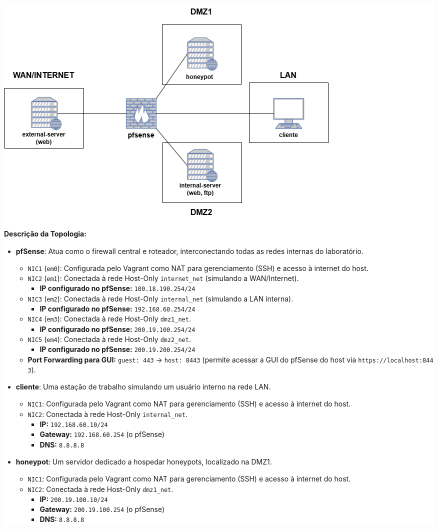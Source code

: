 ![Topologia](/images/topologia.png)

**Descrição da Topologia:**

  * **pfSense**: Atua como o firewall central e roteador, interconectando todas as redes internas do laboratório.

      * `NIC1` (`em0`): Configurada pelo Vagrant como NAT para gerenciamento (SSH) e acesso à internet do host.
      * `NIC2` (`em1`): Conectada à rede Host-Only `internet_net` (simulando a WAN/Internet).
          * **IP configurado no pfSense:** `100.18.190.254/24`
      * `NIC3` (`em2`): Conectada à rede Host-Only `internal_net` (simulando a LAN interna).
          * **IP configurado no pfSense:** `192.168.60.254/24`
      * `NIC4` (`em3`): Conectada à rede Host-Only `dmz1_net`.
          * **IP configurado no pfSense:** `200.19.100.254/24`
      * `NIC5` (`em4`): Conectada à rede Host-Only `dmz2_net`.
          * **IP configurado no pfSense:** `200.19.200.254/24`
      * **Port Forwarding para GUI:** `guest: 443` -\> `host: 8443` (permite acessar a GUI do pfSense do host via `https://localhost:8443`).

  * **cliente**: Uma estação de trabalho simulando um usuário interno na rede LAN.

      * `NIC1`: Configurada pelo Vagrant como NAT para gerenciamento (SSH) e acesso à internet do host.
      * `NIC2`: Conectada à rede Host-Only `internal_net`.
          * **IP:** `192.168.60.10/24`
          * **Gateway:** `192.168.60.254` (o pfSense)
          * **DNS:** `8.8.8.8`

  * **honeypot**: Um servidor dedicado a hospedar honeypots, localizado na DMZ1.

      * `NIC1`: Configurada pelo Vagrant como NAT para gerenciamento (SSH) e acesso à internet do host.
      * `NIC2`: Conectada à rede Host-Only `dmz1_net`.
          * **IP:** `200.19.100.10/24`
          * **Gateway:** `200.19.100.254` (o pfSense)
          * **DNS:** `8.8.8.8`
